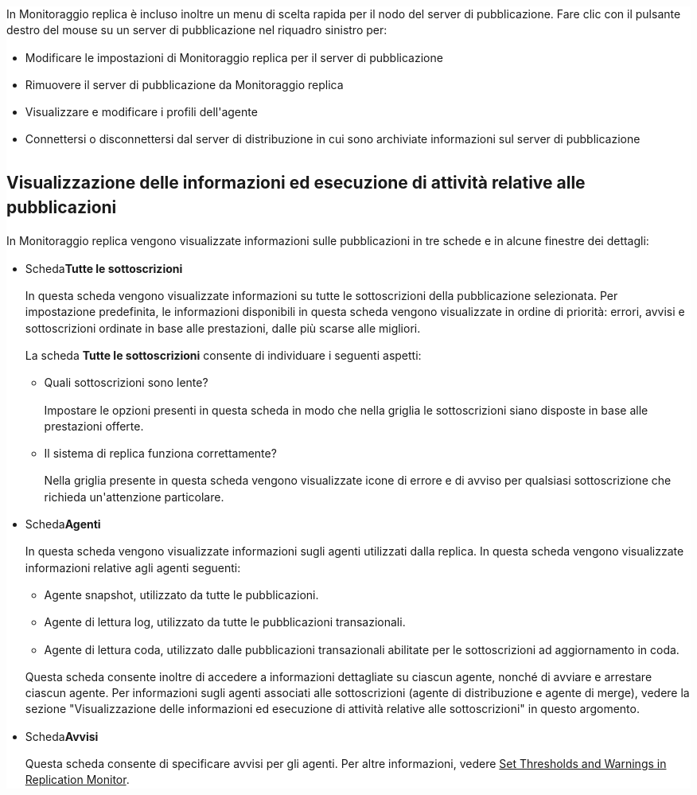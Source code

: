  In Monitoraggio replica è incluso inoltre un menu di scelta rapida per il nodo del server di pubblicazione. Fare clic con il pulsante destro del mouse su un server di pubblicazione nel riquadro sinistro per:  
  
-   Modificare le impostazioni di Monitoraggio replica per il server di pubblicazione  
  
-   Rimuovere il server di pubblicazione da Monitoraggio replica  
  
-   Visualizzare e modificare i profili dell'agente  
  
-   Connettersi o disconnettersi dal server di distribuzione in cui sono archiviate informazioni sul server di pubblicazione  
  
## <a name="viewing-information-and-performing-tasks-related-to-publications"></a>Visualizzazione delle informazioni ed esecuzione di attività relative alle pubblicazioni  
 In Monitoraggio replica vengono visualizzate informazioni sulle pubblicazioni in tre schede e in alcune finestre dei dettagli:  
  
-   Scheda**Tutte le sottoscrizioni**   
  
     In questa scheda vengono visualizzate informazioni su tutte le sottoscrizioni della pubblicazione selezionata. Per impostazione predefinita, le informazioni disponibili in questa scheda vengono visualizzate in ordine di priorità: errori, avvisi e sottoscrizioni ordinate in base alle prestazioni, dalle più scarse alle migliori.  
  
     La scheda **Tutte le sottoscrizioni** consente di individuare i seguenti aspetti:  
  
    -   Quali sottoscrizioni sono lente?  
  
         Impostare le opzioni presenti in questa scheda in modo che nella griglia le sottoscrizioni siano disposte in base alle prestazioni offerte.  
  
    -   Il sistema di replica funziona correttamente?  
  
         Nella griglia presente in questa scheda vengono visualizzate icone di errore e di avviso per qualsiasi sottoscrizione che richieda un'attenzione particolare.  
  
-   Scheda**Agenti**   
  
     In questa scheda vengono visualizzate informazioni sugli agenti utilizzati dalla replica. In questa scheda vengono visualizzate informazioni relative agli agenti seguenti:  
  
    -   Agente snapshot, utilizzato da tutte le pubblicazioni.  
  
    -   Agente di lettura log, utilizzato da tutte le pubblicazioni transazionali.  
  
    -   Agente di lettura coda, utilizzato dalle pubblicazioni transazionali abilitate per le sottoscrizioni ad aggiornamento in coda.  
  
     Questa scheda consente inoltre di accedere a informazioni dettagliate su ciascun agente, nonché di avviare e arrestare ciascun agente. Per informazioni sugli agenti associati alle sottoscrizioni (agente di distribuzione e agente di merge), vedere la sezione "Visualizzazione delle informazioni ed esecuzione di attività relative alle sottoscrizioni" in questo argomento.  
  
-   Scheda**Avvisi**   
  
     Questa scheda consente di specificare avvisi per gli agenti. Per altre informazioni, vedere [Set Thresholds and Warnings in Replication Monitor](../../../relational-databases/replication/monitor/set-thresholds-and-warnings-in-replication-monitor.md).  
  